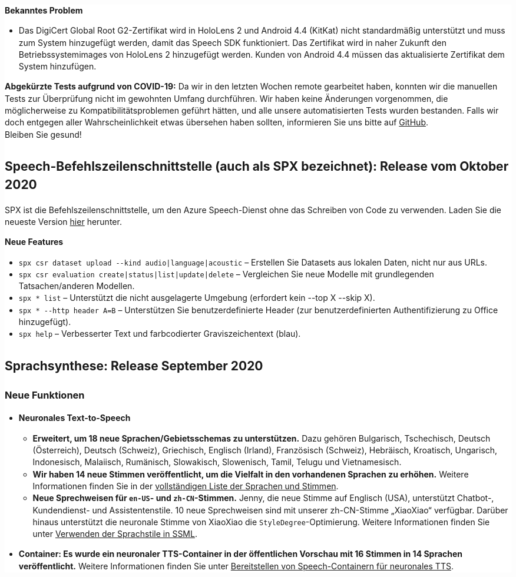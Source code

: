 **Bekanntes Problem**
- Das DigiCert Global Root G2-Zertifikat wird in HoloLens 2 und Android 4.4 (KitKat) nicht standardmäßig unterstützt und muss zum System hinzugefügt werden, damit das Speech SDK funktioniert. Das Zertifikat wird in naher Zukunft den Betriebssystemimages von HoloLens 2 hinzugefügt werden. Kunden von Android 4.4 müssen das aktualisierte Zertifikat dem System hinzufügen.

**Abgekürzte Tests aufgrund von COVID-19:** Da wir in den letzten Wochen remote gearbeitet haben, konnten wir die manuellen Tests zur Überprüfung nicht im gewohnten Umfang durchführen. Wir haben keine Änderungen vorgenommen, die möglicherweise zu Kompatibilitätsproblemen geführt hätten, und alle unsere automatisierten Tests wurden bestanden. Falls wir doch entgegen aller Wahrscheinlichkeit etwas übersehen haben sollten, informieren Sie uns bitte auf [GitHub](https://github.com/Azure-Samples/cognitive-services-speech-sdk/issues?q=is%3Aissue+is%3Aopen).<br>
Bleiben Sie gesund!

## <a name="speech-cli-also-known-as-spx-2020-october-release"></a>Speech-Befehlszeilenschnittstelle (auch als SPX bezeichnet): Release vom Oktober 2020
SPX ist die Befehlszeilenschnittstelle, um den Azure Speech-Dienst ohne das Schreiben von Code zu verwenden.
Laden Sie die neueste Version [hier](./spx-basics.md) herunter. <br>

**Neue Features**
- `spx csr dataset upload --kind audio|language|acoustic` – Erstellen Sie Datasets aus lokalen Daten, nicht nur aus URLs.
- `spx csr evaluation create|status|list|update|delete` – Vergleichen Sie neue Modelle mit grundlegenden Tatsachen/anderen Modellen.
- `spx * list` – Unterstützt die nicht ausgelagerte Umgebung (erfordert kein --top X --skip X).
- `spx * --http header A=B` – Unterstützen Sie benutzerdefinierte Header (zur benutzerdefinierten Authentifizierung zu Office hinzugefügt).
- `spx help` – Verbesserter Text und farbcodierter Graviszeichentext (blau).

## <a name="text-to-speech-2020-september-release"></a>Sprachsynthese: Release September 2020

### <a name="new-features"></a>Neue Funktionen

* **Neuronales Text-to-Speech**
    * **Erweitert, um 18 neue Sprachen/Gebietsschemas zu unterstützen.** Dazu gehören Bulgarisch, Tschechisch, Deutsch (Österreich), Deutsch (Schweiz), Griechisch, Englisch (Irland), Französisch (Schweiz), Hebräisch, Kroatisch, Ungarisch, Indonesisch, Malaiisch, Rumänisch, Slowakisch, Slowenisch, Tamil, Telugu und Vietnamesisch.
    * **Wir haben 14 neue Stimmen veröffentlicht, um die Vielfalt in den vorhandenen Sprachen zu erhöhen.** Weitere Informationen finden Sie in der [vollständigen Liste der Sprachen und Stimmen](language-support.md#neural-voices).
    * **Neue Sprechweisen für `en-US`- und `zh-CN`-Stimmen.** Jenny, die neue Stimme auf Englisch (USA), unterstützt Chatbot-, Kundendienst- und Assistentenstile. 10 neue Sprechweisen sind mit unserer zh-CN-Stimme „XiaoXiao“ verfügbar. Darüber hinaus unterstützt die neuronale Stimme von XiaoXiao die `StyleDegree`-Optimierung. Weitere Informationen finden Sie unter [Verwenden der Sprachstile in SSML](speech-synthesis-markup.md#adjust-speaking-styles).

* **Container: Es wurde ein neuronaler TTS-Container in der öffentlichen Vorschau mit 16 Stimmen in 14 Sprachen veröffentlicht.** Weitere Informationen finden Sie unter [Bereitstellen von Speech-Containern für neuronales TTS](speech-container-howto.md).
